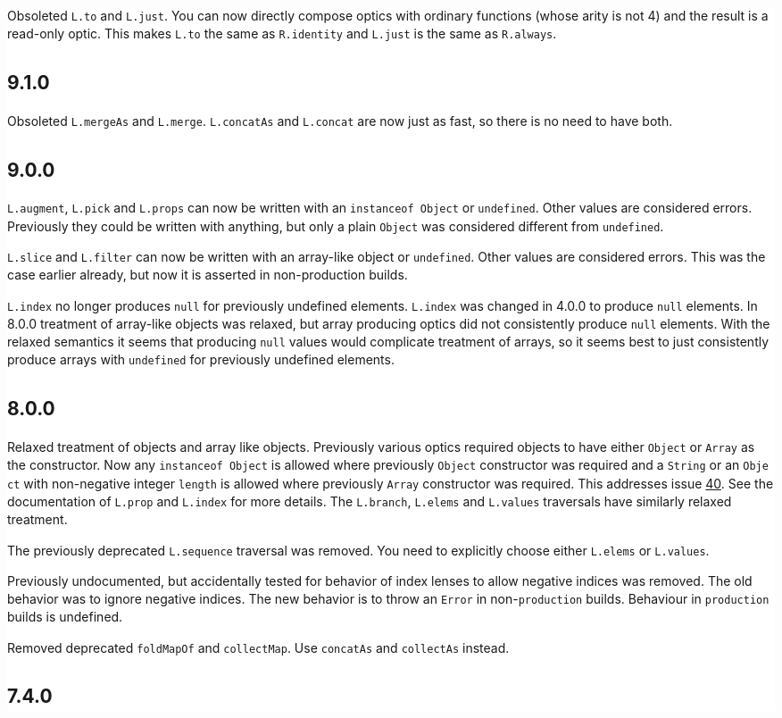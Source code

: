 Obsoleted `L.to` and `L.just`.  You can now directly compose optics with
ordinary functions (whose arity is not 4) and the result is a read-only optic.
This makes `L.to` the same as `R.identity` and `L.just` is the same as
`R.always`.

## 9.1.0

Obsoleted `L.mergeAs` and `L.merge`.  `L.concatAs` and `L.concat` are now just
as fast, so there is no need to have both.

## 9.0.0

`L.augment`, `L.pick` and `L.props` can now be written with an `instanceof
Object` or `undefined`.  Other values are considered errors.  Previously they
could be written with anything, but only a plain `Object` was considered
different from `undefined`.

`L.slice` and `L.filter` can now be written with an array-like object or
`undefined`.  Other values are considered errors.  This was the case earlier
already, but now it is asserted in non-production builds.

`L.index` no longer produces `null` for previously undefined elements.
`L.index` was changed in 4.0.0 to produce `null` elements.  In 8.0.0 treatment
of array-like objects was relaxed, but array producing optics did not
consistently produce `null` elements.  With the relaxed semantics it seems that
producing `null` values would complicate treatment of arrays, so it seems best
to just consistently produce arrays with `undefined` for previously undefined
elements.

## 8.0.0

Relaxed treatment of objects and array like objects.  Previously various optics
required objects to have either `Object` or `Array` as the constructor.  Now any
`instanceof Object` is allowed where previously `Object` constructor was
required and a `String` or an `Object` with non-negative integer `length` is
allowed where previously `Array` constructor was required.  This addresses
issue [40](https://github.com/calmm-js/partial.lenses/issues/40).  See the
documentation of `L.prop` and `L.index` for more details.  The `L.branch`,
`L.elems` and `L.values` traversals have similarly relaxed treatment.

The previously deprecated `L.sequence` traversal was removed.  You need to
explicitly choose either `L.elems` or `L.values`.

Previously undocumented, but accidentally tested for behavior of index lenses to
allow negative indices was removed.  The old behavior was to ignore negative
indices.  The new behavior is to throw an `Error` in non-`production` builds.
Behaviour in `production` builds is undefined.

Removed deprecated `foldMapOf` and `collectMap`.  Use `concatAs` and `collectAs`
instead.

## 7.4.0
